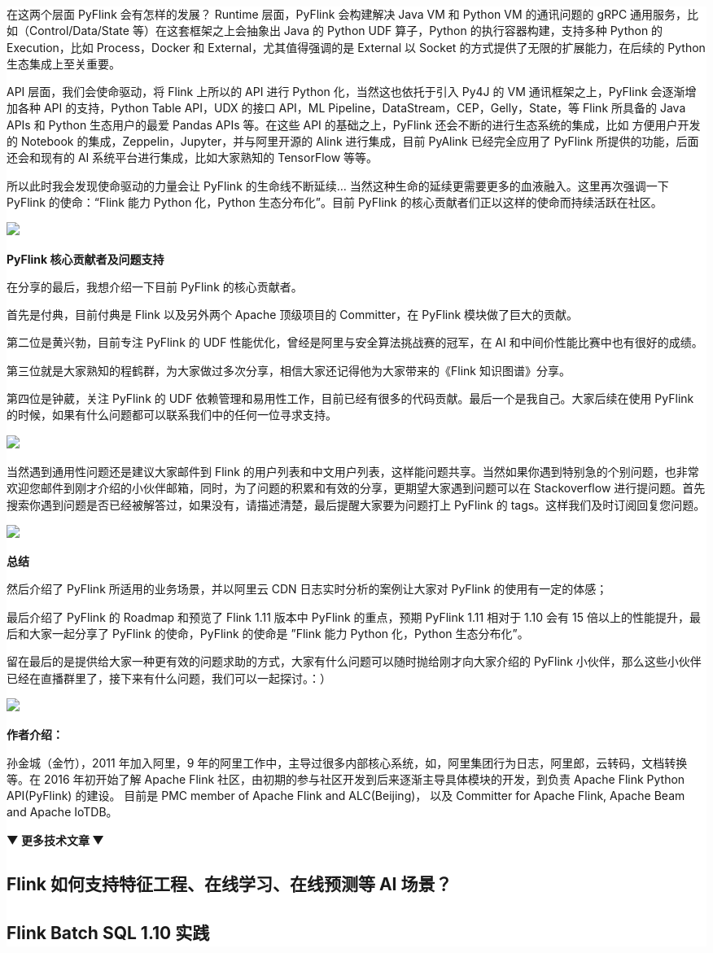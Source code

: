 在这两个层面 PyFlink 会有怎样的发展？ Runtime 层面，PyFlink 会构建解决 Java VM 和 Python VM 的通讯问题的 gRPC 通用服务，比如（Control/Data/State 等）在这套框架之上会抽象出 Java 的 Python UDF 算子，Python 的执行容器构建，支持多种 Python 的 Execution，比如 Process，Docker 和 External，尤其值得强调的是 External 以 Socket 的方式提供了无限的扩展能力，在后续的 Python 生态集成上至关重要。

API 层面，我们会使命驱动，将 Flink 上所以的 API 进行 Python 化，当然这也依托于引入 Py4J 的 VM 通讯框架之上，PyFlink 会逐渐增加各种 API 的支持，Python Table API，UDX 的接口 API，ML Pipeline，DataStream，CEP，Gelly，State，等 Flink 所具备的 Java APIs 和 Python 生态用户的最爱 Pandas APIs 等。在这些 API 的基础之上，PyFlink 还会不断的进行生态系统的集成，比如 方便用户开发的 Notebook 的集成，Zeppelin，Jupyter，并与阿里开源的 Alink 进行集成，目前 PyAlink 已经完全应用了 PyFlink 所提供的功能，后面还会和现有的 AI 系统平台进行集成，比如大家熟知的 TensorFlow 等等。

所以此时我会发现使命驱动的力量会让 PyFlink 的生命线不断延续… 当然这种生命的延续更需要更多的血液融入。这里再次强调一下 PyFlink 的使命：“Flink 能力 Python 化，Python 生态分布化”。目前 PyFlink 的核心贡献者们正以这样的使命而持续活跃在社区。

![](https://github.com/Hsu-Outer-Brain/WebCliperCDN_001/blob/main/img3/2023-5-31%2013-46-16/219daf7c-55dd-4831-94f2-375351e46244.png?raw=true)

**PyFlink 核心贡献者及问题支持**

在分享的最后，我想介绍一下目前 PyFlink 的核心贡献者。

首先是付典，目前付典是 Flink 以及另外两个 Apache 顶级项目的 Committer，在 PyFlink 模块做了巨大的贡献。

第二位是黄兴勃，目前专注 PyFlink 的 UDF 性能优化，曾经是阿里与安全算法挑战赛的冠军，在 AI 和中间价性能比赛中也有很好的成绩。

第三位就是大家熟知的程鹤群，为大家做过多次分享，相信大家还记得他为大家带来的《Flink 知识图谱》分享。

第四位是钟葳，关注 PyFlink 的 UDF 依赖管理和易用性工作，目前已经有很多的代码贡献。最后一个是我自己。大家后续在使用 PyFlink 的时候，如果有什么问题都可以联系我们中的任何一位寻求支持。

![](https://github.com/Hsu-Outer-Brain/WebCliperCDN_001/blob/main/img3/2023-5-31%2013-46-16/222e2dd5-931e-4e80-892a-db096306b43c.png?raw=true)

当然遇到通用性问题还是建议大家邮件到 Flink 的用户列表和中文用户列表，这样能问题共享。当然如果你遇到特别急的个别问题，也非常欢迎您邮件到刚才介绍的小伙伴邮箱，同时，为了问题的积累和有效的分享，更期望大家遇到问题可以在 Stackoverflow 进行提问题。首先搜索你遇到问题是否已经被解答过，如果没有，请描述清楚，最后提醒大家要为问题打上 PyFlink 的 tags。这样我们及时订阅回复您问题。

![](https://github.com/Hsu-Outer-Brain/WebCliperCDN_001/blob/main/img3/2023-5-31%2013-46-16/df3bf4fa-d468-4a7e-a1ed-d77aa85ee3ed.png?raw=true)

**总结**

然后介绍了 PyFlink 所适用的业务场景，并以阿里云 CDN 日志实时分析的案例让大家对 PyFlink 的使用有一定的体感；

最后介绍了 PyFlink 的 Roadmap 和预览了 Flink 1.11 版本中 PyFlink 的重点，预期 PyFlink 1.11 相对于 1.10 会有 15 倍以上的性能提升，最后和大家一起分享了 PyFlink 的使命，PyFlink 的使命是 ”Flink 能力 Python 化，Python 生态分布化”。

留在最后的是提供给大家一种更有效的问题求助的方式，大家有什么问题可以随时抛给刚才向大家介绍的 PyFlink 小伙伴，那么这些小伙伴已经在直播群里了，接下来有什么问题，我们可以一起探讨。：）

![](https://github.com/Hsu-Outer-Brain/WebCliperCDN_001/blob/main/img3/2023-5-31%2013-46-16/a16185b5-71af-462c-9f8b-31d269ebc372.png?raw=true)

**作者介绍：** 

孙金城（金竹），2011 年加入阿里，9 年的阿里工作中，主导过很多内部核心系统，如，阿里集团行为日志，阿里郎，云转码，文档转换等。在 2016 年初开始了解 Apache Flink 社区，由初期的参与社区开发到后来逐渐主导具体模块的开发，到负责 Apache Flink Python API(PyFlink) 的建设。 目前是 PMC member of Apache Flink and ALC(Beijing)， 以及 Committer for Apache Flink, Apache Beam and Apache IoTDB。

**▼ 更多技术文章 ▼**

## Flink 如何支持特征工程、在线学习、在线预测等 AI 场景？

## Flink Batch SQL 1.10 实践
